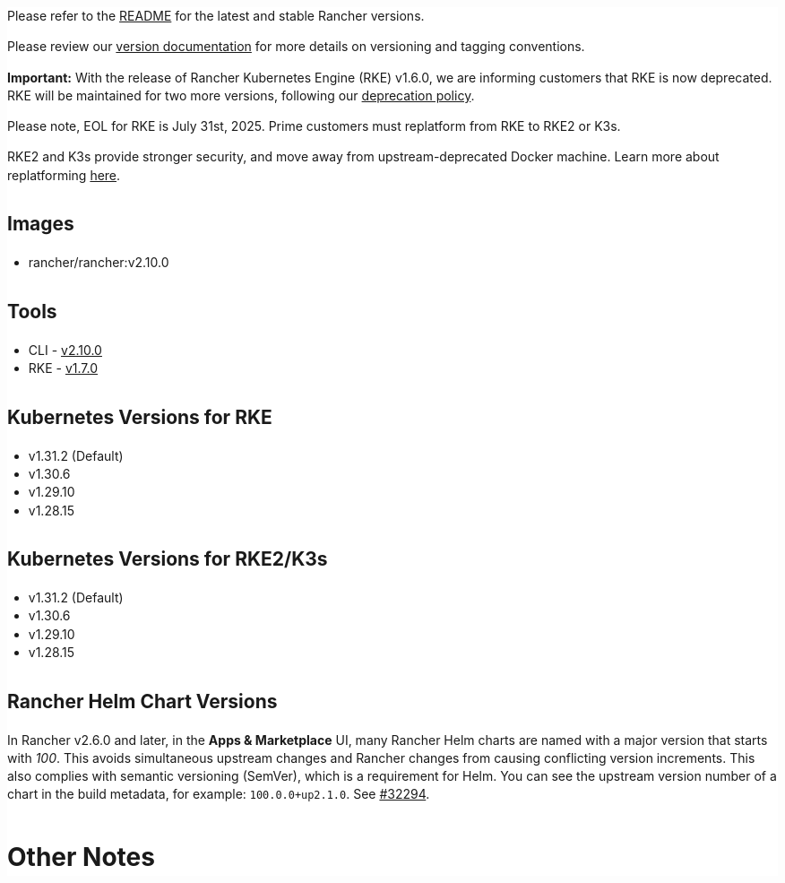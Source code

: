 Please refer to the [README](https://github.com/rancher/rancher#latest-release) for the latest and stable Rancher versions.

Please review our [version documentation](https://docs.ranchermanager.rancher.io/getting-started/installation-and-upgrade/resources/choose-a-rancher-version) for more details on versioning and tagging conventions.

**Important:** With the release of Rancher Kubernetes Engine (RKE) v1.6.0, we are informing customers that RKE is now deprecated. RKE will be maintained for two more versions, following our [deprecation policy](https://www.suse.com/support/rancher-prime/#Rancher-Prime-Deprecation-Policy).

Please note, EOL for RKE is July 31st, 2025. Prime customers must replatform from RKE to RKE2 or K3s.

RKE2 and K3s provide stronger security, and move away from upstream-deprecated Docker machine. Learn more about replatforming [here](https://www.suse.com/c/rke-end-of-life-by-july-2025-replatform-to-rke2-or-k3s/).

## Images

- rancher/rancher:v2.10.0

## Tools

- CLI - [v2.10.0](https://github.com/rancher/cli/releases/tag/v2.10.0)
- RKE - [v1.7.0](https://github.com/rancher/rke/releases/tag/v1.7.0)

## Kubernetes Versions for RKE

- v1.31.2 (Default)
- v1.30.6
- v1.29.10
- v1.28.15

## Kubernetes Versions for RKE2/K3s

- v1.31.2 (Default)
- v1.30.6
- v1.29.10
- v1.28.15

## Rancher Helm Chart Versions

In Rancher v2.6.0 and later, in the **Apps & Marketplace** UI, many Rancher Helm charts are named with a major version that starts with *100*. This avoids simultaneous upstream changes and Rancher changes from causing conflicting version increments. This also complies with semantic versioning (SemVer), which is a requirement for Helm. You can see the upstream version number of a chart in the build metadata, for example: `100.0.0+up2.1.0`. See [#32294](https://github.com/rancher/rancher/issues/32294).

# Other Notes
